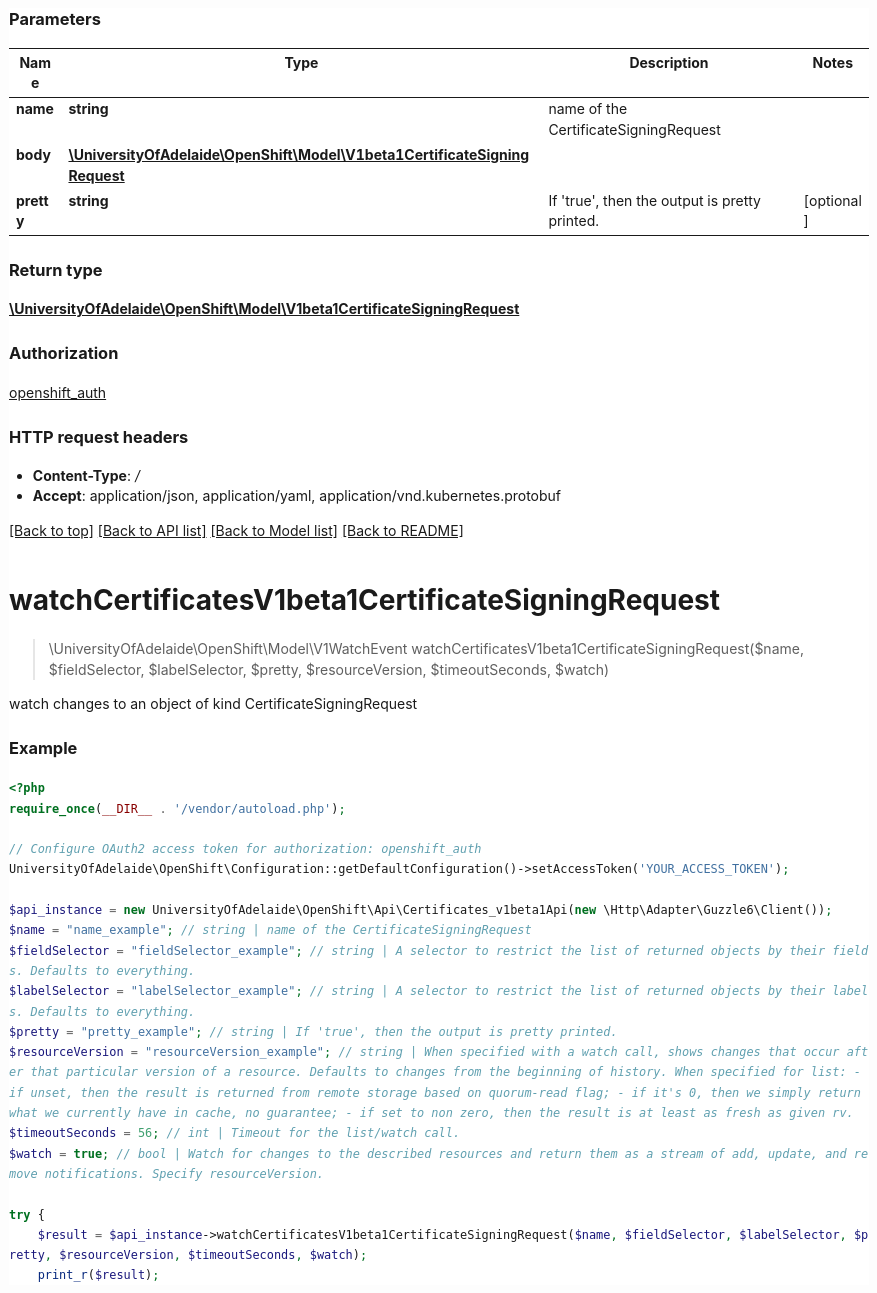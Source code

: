 
### Parameters

Name | Type | Description  | Notes
------------- | ------------- | ------------- | -------------
 **name** | **string**| name of the CertificateSigningRequest |
 **body** | [**\UniversityOfAdelaide\OpenShift\Model\V1beta1CertificateSigningRequest**](../Model/\UniversityOfAdelaide\OpenShift\Model\V1beta1CertificateSigningRequest.md)|  |
 **pretty** | **string**| If &#39;true&#39;, then the output is pretty printed. | [optional]

### Return type

[**\UniversityOfAdelaide\OpenShift\Model\V1beta1CertificateSigningRequest**](../Model/V1beta1CertificateSigningRequest.md)

### Authorization

[openshift_auth](../../README.md#openshift_auth)

### HTTP request headers

 - **Content-Type**: */*
 - **Accept**: application/json, application/yaml, application/vnd.kubernetes.protobuf

[[Back to top]](#) [[Back to API list]](../../README.md#documentation-for-api-endpoints) [[Back to Model list]](../../README.md#documentation-for-models) [[Back to README]](../../README.md)

# **watchCertificatesV1beta1CertificateSigningRequest**
> \UniversityOfAdelaide\OpenShift\Model\V1WatchEvent watchCertificatesV1beta1CertificateSigningRequest($name, $fieldSelector, $labelSelector, $pretty, $resourceVersion, $timeoutSeconds, $watch)



watch changes to an object of kind CertificateSigningRequest

### Example
```php
<?php
require_once(__DIR__ . '/vendor/autoload.php');

// Configure OAuth2 access token for authorization: openshift_auth
UniversityOfAdelaide\OpenShift\Configuration::getDefaultConfiguration()->setAccessToken('YOUR_ACCESS_TOKEN');

$api_instance = new UniversityOfAdelaide\OpenShift\Api\Certificates_v1beta1Api(new \Http\Adapter\Guzzle6\Client());
$name = "name_example"; // string | name of the CertificateSigningRequest
$fieldSelector = "fieldSelector_example"; // string | A selector to restrict the list of returned objects by their fields. Defaults to everything.
$labelSelector = "labelSelector_example"; // string | A selector to restrict the list of returned objects by their labels. Defaults to everything.
$pretty = "pretty_example"; // string | If 'true', then the output is pretty printed.
$resourceVersion = "resourceVersion_example"; // string | When specified with a watch call, shows changes that occur after that particular version of a resource. Defaults to changes from the beginning of history. When specified for list: - if unset, then the result is returned from remote storage based on quorum-read flag; - if it's 0, then we simply return what we currently have in cache, no guarantee; - if set to non zero, then the result is at least as fresh as given rv.
$timeoutSeconds = 56; // int | Timeout for the list/watch call.
$watch = true; // bool | Watch for changes to the described resources and return them as a stream of add, update, and remove notifications. Specify resourceVersion.

try {
    $result = $api_instance->watchCertificatesV1beta1CertificateSigningRequest($name, $fieldSelector, $labelSelector, $pretty, $resourceVersion, $timeoutSeconds, $watch);
    print_r($result);
```